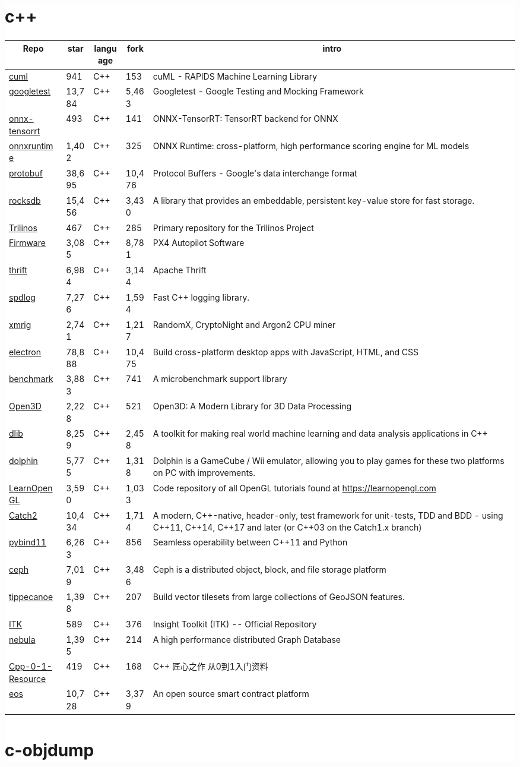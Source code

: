 
# c++

Repo|star|language|fork|intro
-|-|-|-|-
[cuml](https://github.com/rapidsai/cuml)|941|C++|153|cuML - RAPIDS Machine Learning Library
[googletest](https://github.com/google/googletest)|13,784|C++|5,463|Googletest - Google Testing and Mocking Framework
[onnx-tensorrt](https://github.com/onnx/onnx-tensorrt)|493|C++|141|ONNX-TensorRT: TensorRT backend for ONNX
[onnxruntime](https://github.com/microsoft/onnxruntime)|1,402|C++|325|ONNX Runtime: cross-platform, high performance scoring engine for ML models
[protobuf](https://github.com/protocolbuffers/protobuf)|38,695|C++|10,476|Protocol Buffers - Google's data interchange format
[rocksdb](https://github.com/facebook/rocksdb)|15,456|C++|3,430|A library that provides an embeddable, persistent key-value store for fast storage.
[Trilinos](https://github.com/trilinos/Trilinos)|467|C++|285|Primary repository for the Trilinos Project
[Firmware](https://github.com/PX4/Firmware)|3,085|C++|8,781|PX4 Autopilot Software
[thrift](https://github.com/apache/thrift)|6,984|C++|3,144|Apache Thrift
[spdlog](https://github.com/gabime/spdlog)|7,276|C++|1,594|Fast C++ logging library.
[xmrig](https://github.com/xmrig/xmrig)|2,741|C++|1,217|RandomX, CryptoNight and Argon2 CPU miner
[electron](https://github.com/electron/electron)|78,888|C++|10,475|Build cross-platform desktop apps with JavaScript, HTML, and CSS
[benchmark](https://github.com/google/benchmark)|3,883|C++|741|A microbenchmark support library
[Open3D](https://github.com/intel-isl/Open3D)|2,228|C++|521|Open3D: A Modern Library for 3D Data Processing
[dlib](https://github.com/davisking/dlib)|8,259|C++|2,458|A toolkit for making real world machine learning and data analysis applications in C++
[dolphin](https://github.com/dolphin-emu/dolphin)|5,775|C++|1,318|Dolphin is a GameCube / Wii emulator, allowing you to play games for these two platforms on PC with improvements.
[LearnOpenGL](https://github.com/JoeyDeVries/LearnOpenGL)|3,590|C++|1,033|Code repository of all OpenGL tutorials found at https://learnopengl.com
[Catch2](https://github.com/catchorg/Catch2)|10,434|C++|1,714|A modern, C++-native, header-only, test framework for unit-tests, TDD and BDD - using C++11, C++14, C++17 and later (or C++03 on the Catch1.x branch)
[pybind11](https://github.com/pybind/pybind11)|6,263|C++|856|Seamless operability between C++11 and Python
[ceph](https://github.com/ceph/ceph)|7,019|C++|3,486|Ceph is a distributed object, block, and file storage platform
[tippecanoe](https://github.com/mapbox/tippecanoe)|1,398|C++|207|Build vector tilesets from large collections of GeoJSON features.
[ITK](https://github.com/InsightSoftwareConsortium/ITK)|589|C++|376|Insight Toolkit (ITK) -- Official Repository
[nebula](https://github.com/vesoft-inc/nebula)|1,395|C++|214|A high performance distributed Graph Database
[Cpp-0-1-Resource](https://github.com/AnkerLeng/Cpp-0-1-Resource)|419|C++|168|C++ 匠心之作 从0到1入门资料
[eos](https://github.com/EOSIO/eos)|10,728|C++|3,379|An open source smart contract platform


# c-objdump
